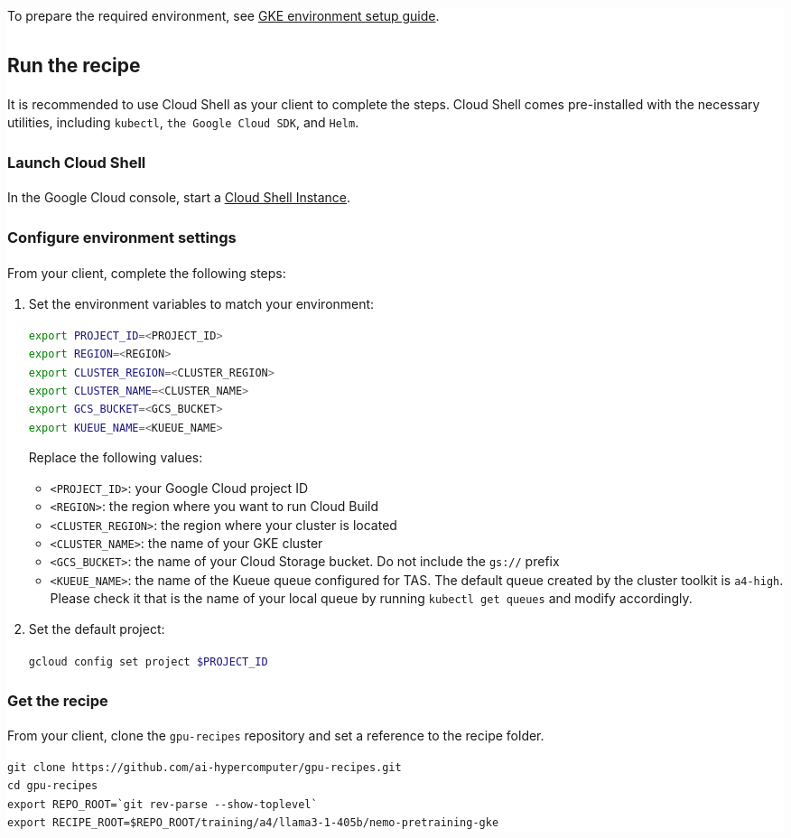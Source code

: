 To prepare the required environment, see
[GKE environment setup guide](../../../../docs/configuring-environment-gke-a4.md).

## Run the recipe

It is recommended to use Cloud Shell as your client to complete the steps. Cloud
Shell comes pre-installed with the necessary utilities, including `kubectl`,
`the Google Cloud SDK`, and `Helm`.

### Launch Cloud Shell

In the Google Cloud console, start a
[Cloud Shell Instance](https://console.cloud.google.com/?cloudshell=true).

### Configure environment settings

From your client, complete the following steps:

1.  Set the environment variables to match your environment:

    ```bash
    export PROJECT_ID=<PROJECT_ID>
    export REGION=<REGION>
    export CLUSTER_REGION=<CLUSTER_REGION>
    export CLUSTER_NAME=<CLUSTER_NAME>
    export GCS_BUCKET=<GCS_BUCKET>
    export KUEUE_NAME=<KUEUE_NAME>
    ```

    Replace the following values:

    -   `<PROJECT_ID>`: your Google Cloud project ID
    -   `<REGION>`: the region where you want to run Cloud Build
    -   `<CLUSTER_REGION>`: the region where your cluster is located
    -   `<CLUSTER_NAME>`: the name of your GKE cluster
    -   `<GCS_BUCKET>`: the name of your Cloud Storage bucket. Do not include
        the `gs://` prefix
    -   `<KUEUE_NAME>`: the name of the Kueue queue configured for TAS. The
        default queue created by the cluster toolkit is `a4-high`. Please check
        it that is the name of your local queue by running `kubectl get queues`
        and modify accordingly.

1.  Set the default project:

    ```bash
    gcloud config set project $PROJECT_ID
    ```

### Get the recipe

From your client, clone the `gpu-recipes` repository and set a reference to the
recipe folder.

```
git clone https://github.com/ai-hypercomputer/gpu-recipes.git
cd gpu-recipes
export REPO_ROOT=`git rev-parse --show-toplevel`
export RECIPE_ROOT=$REPO_ROOT/training/a4/llama3-1-405b/nemo-pretraining-gke
```

